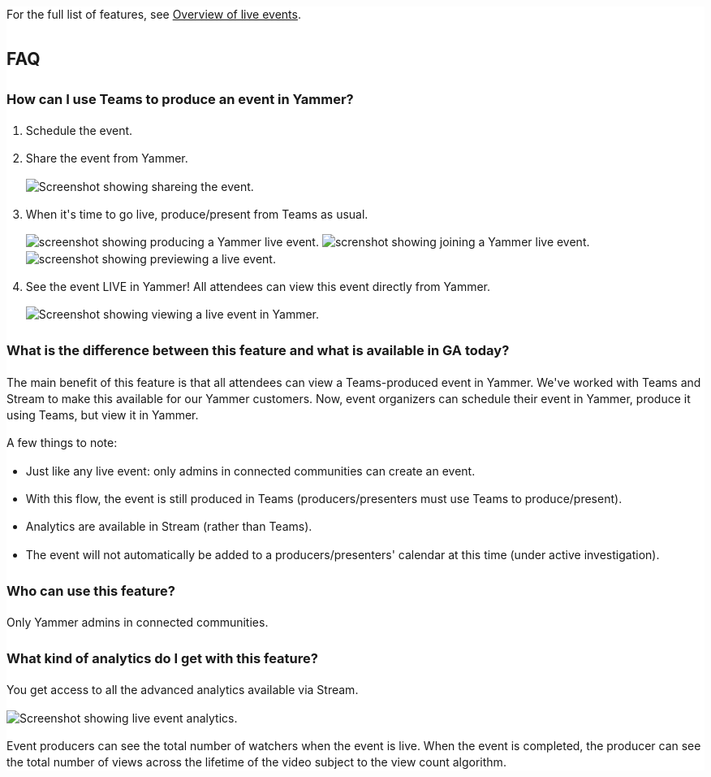 For the full list of features, see [Overview of live events](yammer-live-events.md).

## FAQ

### How can I use Teams to produce an event in Yammer?

1. Schedule the event.

2. Share the event from Yammer.

   ![Screenshot showing shareing the event.](../media/yam-live-event-share-screen.png)

3. When it's time to go live, produce/present from Teams as usual.

   ![screenshot showing producing a Yammer live event.](../media/yam-open-teams-app.png)
   ![screnshot showing joining a Yammer live event.](../media/yam-teams-join.png)
   ![screenshot showing previewing a live event.](../media/yam-pre-live.png)

4. See the event LIVE in Yammer! All attendees can view this event directly from Yammer.

   ![Screenshot showing viewing a live event in Yammer.](../media/yam-attendee-experience.png)

### What is the difference between this feature and what is available in GA today?

The main benefit of this feature is that all attendees can view a Teams-produced event in Yammer. We've worked with Teams and Stream to make this available for our Yammer customers. Now, event organizers can schedule their event in Yammer, produce it using Teams, but view it in Yammer.

A few things to note:

- Just like any live event: only admins in connected communities can create an event.

- With this flow, the event is still produced in Teams (producers/presenters must use Teams to produce/present).

- Analytics are available in Stream (rather than Teams).

- The event will not automatically be added to a producers/presenters' calendar at this time (under active investigation).

### Who can use this feature?

Only Yammer admins in connected communities.

### What kind of analytics do I get with this feature?

You get access to all the advanced analytics available via Stream.

![Screenshot showing live event analytics.](../media/yam-analytics.png)

Event producers can see the total number of watchers when the event is live. When the event is completed, the producer can see the total number of views across the lifetime of the video subject to the view count algorithm.
